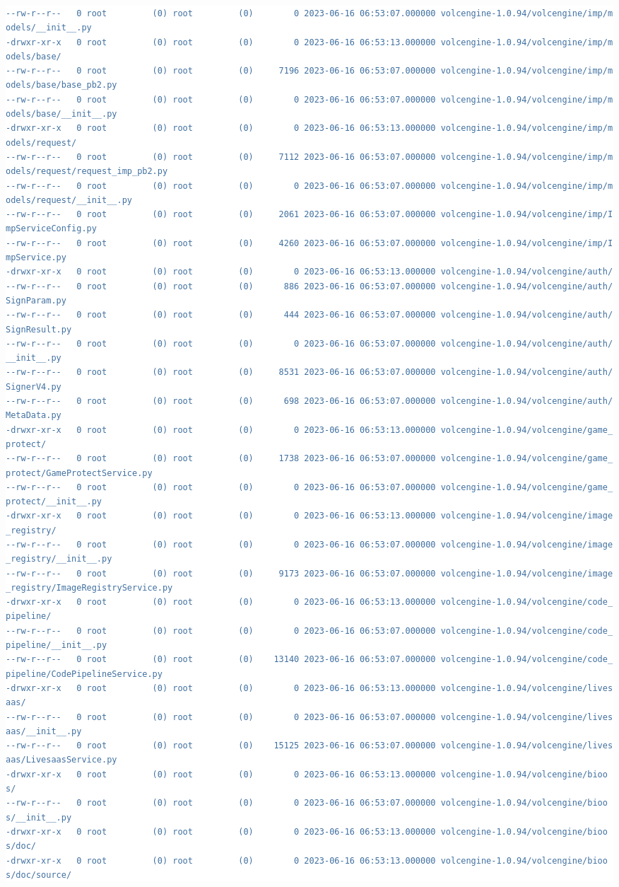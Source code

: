 ```diff
--rw-r--r--   0 root         (0) root         (0)        0 2023-06-16 06:53:07.000000 volcengine-1.0.94/volcengine/imp/models/__init__.py
-drwxr-xr-x   0 root         (0) root         (0)        0 2023-06-16 06:53:13.000000 volcengine-1.0.94/volcengine/imp/models/base/
--rw-r--r--   0 root         (0) root         (0)     7196 2023-06-16 06:53:07.000000 volcengine-1.0.94/volcengine/imp/models/base/base_pb2.py
--rw-r--r--   0 root         (0) root         (0)        0 2023-06-16 06:53:07.000000 volcengine-1.0.94/volcengine/imp/models/base/__init__.py
-drwxr-xr-x   0 root         (0) root         (0)        0 2023-06-16 06:53:13.000000 volcengine-1.0.94/volcengine/imp/models/request/
--rw-r--r--   0 root         (0) root         (0)     7112 2023-06-16 06:53:07.000000 volcengine-1.0.94/volcengine/imp/models/request/request_imp_pb2.py
--rw-r--r--   0 root         (0) root         (0)        0 2023-06-16 06:53:07.000000 volcengine-1.0.94/volcengine/imp/models/request/__init__.py
--rw-r--r--   0 root         (0) root         (0)     2061 2023-06-16 06:53:07.000000 volcengine-1.0.94/volcengine/imp/ImpServiceConfig.py
--rw-r--r--   0 root         (0) root         (0)     4260 2023-06-16 06:53:07.000000 volcengine-1.0.94/volcengine/imp/ImpService.py
-drwxr-xr-x   0 root         (0) root         (0)        0 2023-06-16 06:53:13.000000 volcengine-1.0.94/volcengine/auth/
--rw-r--r--   0 root         (0) root         (0)      886 2023-06-16 06:53:07.000000 volcengine-1.0.94/volcengine/auth/SignParam.py
--rw-r--r--   0 root         (0) root         (0)      444 2023-06-16 06:53:07.000000 volcengine-1.0.94/volcengine/auth/SignResult.py
--rw-r--r--   0 root         (0) root         (0)        0 2023-06-16 06:53:07.000000 volcengine-1.0.94/volcengine/auth/__init__.py
--rw-r--r--   0 root         (0) root         (0)     8531 2023-06-16 06:53:07.000000 volcengine-1.0.94/volcengine/auth/SignerV4.py
--rw-r--r--   0 root         (0) root         (0)      698 2023-06-16 06:53:07.000000 volcengine-1.0.94/volcengine/auth/MetaData.py
-drwxr-xr-x   0 root         (0) root         (0)        0 2023-06-16 06:53:13.000000 volcengine-1.0.94/volcengine/game_protect/
--rw-r--r--   0 root         (0) root         (0)     1738 2023-06-16 06:53:07.000000 volcengine-1.0.94/volcengine/game_protect/GameProtectService.py
--rw-r--r--   0 root         (0) root         (0)        0 2023-06-16 06:53:07.000000 volcengine-1.0.94/volcengine/game_protect/__init__.py
-drwxr-xr-x   0 root         (0) root         (0)        0 2023-06-16 06:53:13.000000 volcengine-1.0.94/volcengine/image_registry/
--rw-r--r--   0 root         (0) root         (0)        0 2023-06-16 06:53:07.000000 volcengine-1.0.94/volcengine/image_registry/__init__.py
--rw-r--r--   0 root         (0) root         (0)     9173 2023-06-16 06:53:07.000000 volcengine-1.0.94/volcengine/image_registry/ImageRegistryService.py
-drwxr-xr-x   0 root         (0) root         (0)        0 2023-06-16 06:53:13.000000 volcengine-1.0.94/volcengine/code_pipeline/
--rw-r--r--   0 root         (0) root         (0)        0 2023-06-16 06:53:07.000000 volcengine-1.0.94/volcengine/code_pipeline/__init__.py
--rw-r--r--   0 root         (0) root         (0)    13140 2023-06-16 06:53:07.000000 volcengine-1.0.94/volcengine/code_pipeline/CodePipelineService.py
-drwxr-xr-x   0 root         (0) root         (0)        0 2023-06-16 06:53:13.000000 volcengine-1.0.94/volcengine/livesaas/
--rw-r--r--   0 root         (0) root         (0)        0 2023-06-16 06:53:07.000000 volcengine-1.0.94/volcengine/livesaas/__init__.py
--rw-r--r--   0 root         (0) root         (0)    15125 2023-06-16 06:53:07.000000 volcengine-1.0.94/volcengine/livesaas/LivesaasService.py
-drwxr-xr-x   0 root         (0) root         (0)        0 2023-06-16 06:53:13.000000 volcengine-1.0.94/volcengine/bioos/
--rw-r--r--   0 root         (0) root         (0)        0 2023-06-16 06:53:07.000000 volcengine-1.0.94/volcengine/bioos/__init__.py
-drwxr-xr-x   0 root         (0) root         (0)        0 2023-06-16 06:53:13.000000 volcengine-1.0.94/volcengine/bioos/doc/
-drwxr-xr-x   0 root         (0) root         (0)        0 2023-06-16 06:53:13.000000 volcengine-1.0.94/volcengine/bioos/doc/source/
```
